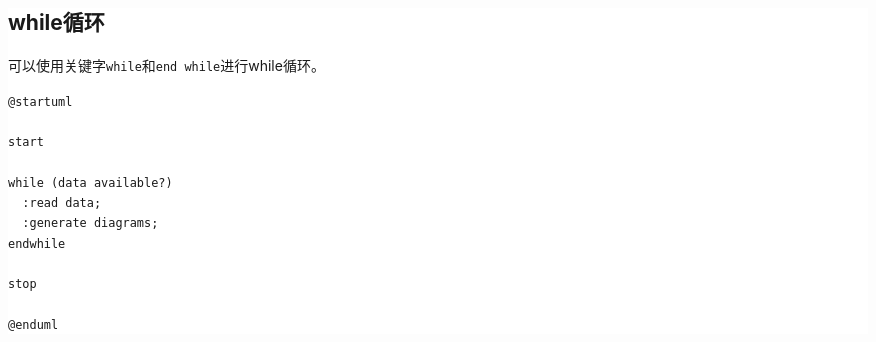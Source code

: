 ## while循环

可以使用关键字`while`和`end while`进行while循环。

~~~
@startuml
 
start
 
while (data available?)
  :read data;
  :generate diagrams;
endwhile
 
stop
 
@enduml
~~~
